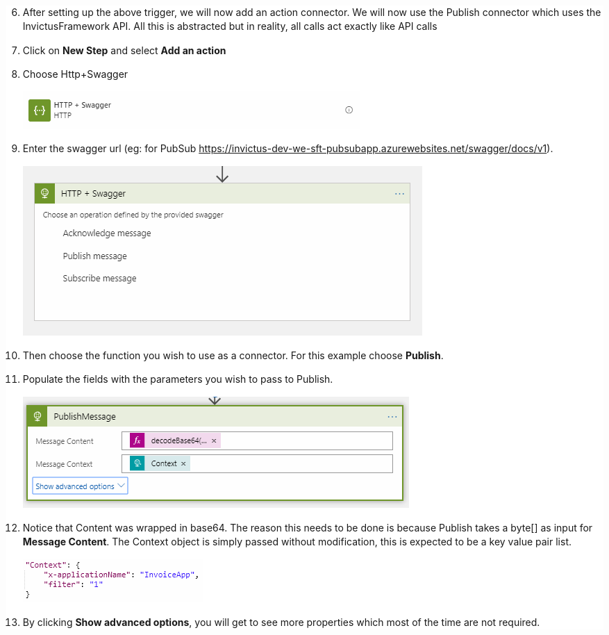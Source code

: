 6. After setting up the above trigger, we will now add an action connector. We will now use the Publish connector which uses the InvictusFramework API. All this is abstracted but in reality, all calls act exactly like API calls
7. Click on **New Step** and select **Add an action**
8. Choose Http+Swagger

   ![swagger](../../images/pubsub-swagger.png)

9. Enter the swagger url (eg: for PubSub <https://invictus-dev-we-sft-pubsubapp.azurewebsites.net/swagger/docs/v1>).

   ![swagger connector](../../images/pubsub-swaggerconnector.png)

10. Then choose the function you wish to use as a connector. For this example choose **Publish**.
11. Populate the fields with the parameters you wish to pass to Publish.

    ![publish](../../images/pubsub-publishconnector.png)

12. Notice that Content was wrapped in base64. The reason this needs to be done is because Publish takes a byte\[\] as input for **Message Content**. The Context object is simply passed without modification, this is expected to be a key value pair list.

    ![json](../../images/pubsub-jsoncontext.png)

13. By clicking **Show advanced options**, you will get to see more properties which most of the time are not required.
